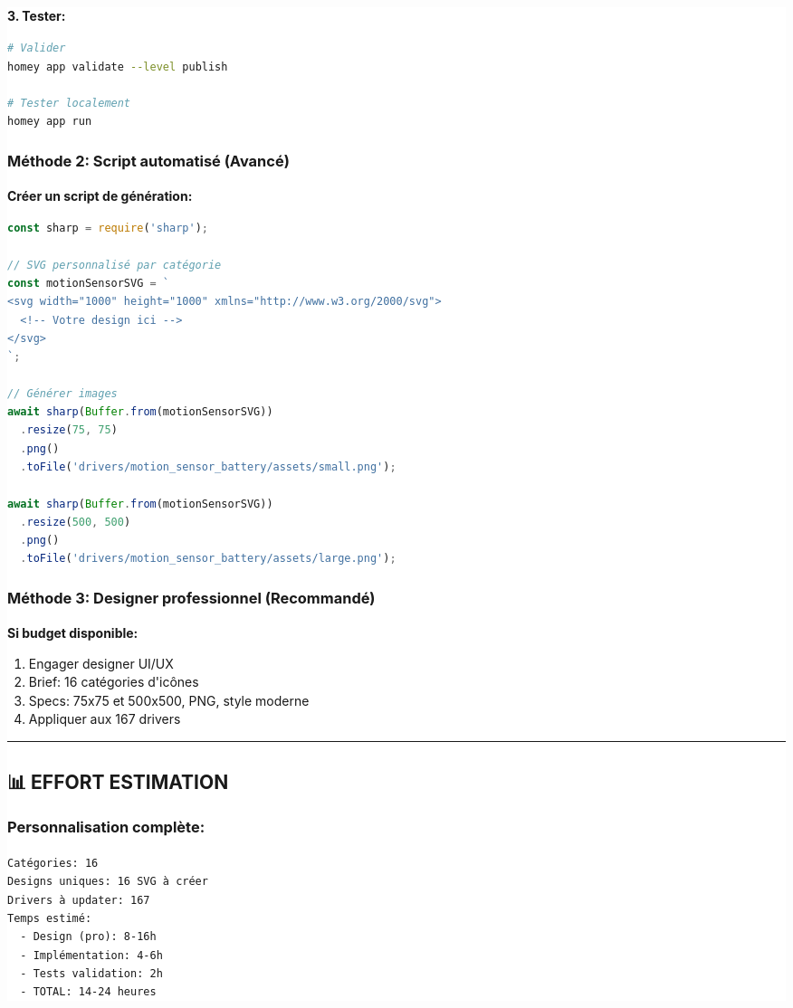 **3. Tester:**
```bash
# Valider
homey app validate --level publish

# Tester localement
homey app run
```

### Méthode 2: Script automatisé (Avancé)

**Créer un script de génération:**
```javascript
const sharp = require('sharp');

// SVG personnalisé par catégorie
const motionSensorSVG = `
<svg width="1000" height="1000" xmlns="http://www.w3.org/2000/svg">
  <!-- Votre design ici -->
</svg>
`;

// Générer images
await sharp(Buffer.from(motionSensorSVG))
  .resize(75, 75)
  .png()
  .toFile('drivers/motion_sensor_battery/assets/small.png');

await sharp(Buffer.from(motionSensorSVG))
  .resize(500, 500)
  .png()
  .toFile('drivers/motion_sensor_battery/assets/large.png');
```

### Méthode 3: Designer professionnel (Recommandé)

**Si budget disponible:**
1. Engager designer UI/UX
2. Brief: 16 catégories d'icônes
3. Specs: 75x75 et 500x500, PNG, style moderne
4. Appliquer aux 167 drivers

---

## 📊 EFFORT ESTIMATION

### Personnalisation complète:

```
Catégories: 16
Designs uniques: 16 SVG à créer
Drivers à updater: 167
Temps estimé:
  - Design (pro): 8-16h
  - Implémentation: 4-6h
  - Tests validation: 2h
  - TOTAL: 14-24 heures
```
